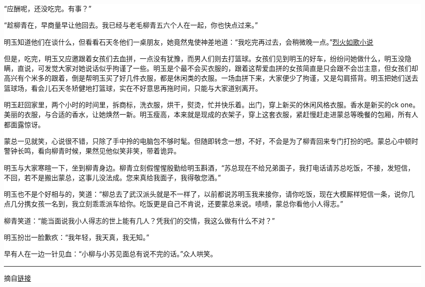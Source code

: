 
“应酬呢，还没吃完。有事？”



“趁柳青在，早商量早让他回去。我已经与老毛柳青五六个人在一起，你也快点过来。”



明玉知道他们在谈什么，但看看石天冬他们一桌朋友，她竟然鬼使神差地道：“我吃完再过去，会稍微晚一点。”<a href=&8221;&8221;>烈火如歌小说</a>



但是，吃完，明玉又应邀跟着女孩们去血拼，一点没有犹豫，而男人们则去打篮球。女孩们见到明玉的好车，纷纷问她做什么，明玉没隐瞒，直说，可发觉大家对她说话似乎拘谨了一些。明玉是个最不会买衣服的，跟着这帮爱血拼的女孩简直是只会跟不会岀主意，但女孩们却高兴有个米多的跟着，倒是帮明玉买了好几件衣服，都是休闲类的衣服。一场血拼下来，大家便少了拘谨，又是勾肩搭背。明玉把她们送去篮球场，看会儿石天冬矫健地打篮球，实在不好意思再拖时间，只能与大家道别离开。



明玉赶回家里，两个小时的时间里，拆商标，洗衣服，烘干，熨烫，忙并快乐着。出门，穿上新买的休闲风格衣服。香水是新买的ck one。美丽的衣服，与合适的香水，让她焕然一新。明玉瘦高，本来就是现成的衣架子，穿上这套衣服，紧赶慢赶走进蒙总等晚餐的包厢，所有人都面露惊讶。



蒙总一见就笑，心说很不错，只除了手中拎的电脑包不够时髦。但随即转念一想，不好，不会是为了柳青回来专门打扮的吧。蒙总心中顿时警钟长鸣，看向柳青时候，果然见他似笑非笑，带着诡异。



明玉与大家寒暄一下，坐到柳青身边。柳青立刻假惺惺殷勤给明玉斟酒，“苏总现在不给兄弟面子，我打电话请苏总吃饭，不接，发短信，不回，若不是搬出蒙总，这事儿没法成。您来真给我面子，我得敬您酒。”



明玉也不是个好相与的，笑道：“柳总去了武汉派头就是不一样了，以前都说苏明玉我来接你，请你吃饭，现在大模厮样短信一条，说你几点几分携女孩一名到，我立刻乖乖派车给你。吃饭更是自己不肯说，还要蒙总来说。啧啧，蒙总你看他小人得志。”



柳青笑道：“能当面说我小人得志的世上能有几人？凭我们的交情，我这么做有什么不对？”



明玉扮岀一脸歉疚：“我年轻，我天真，我无知。”



早有人在一边一针见血：“小柳与小苏见面总有说不完的话。”众人哄笑。







*****

摘自[链接](https://m.vodtw.com/wapbook-53717-32938853/)